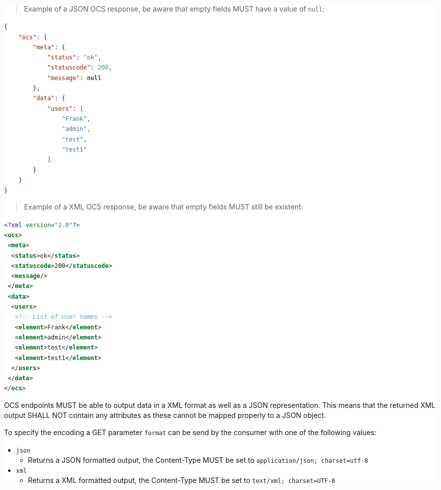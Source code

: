 > Example of a JSON OCS response, be aware that empty fields MUST have a value of `null`: 

```json
{
    "ocs": {
        "meta": {
            "status": "ok",
            "statuscode": 200,
            "message": null
        },
        "data": {
            "users": [
                "Frank",
                "admin",
                "test",
                "test1"
            ]
        }
    }
}
```

> Example of a XML OCS response, be aware that empty fields MUST still be existent:

```xml
<?xml version="1.0"?>
<ocs>
 <meta>
  <status>ok</status>
  <statuscode>200</statuscode>
  <message/>
 </meta>
 <data>
  <users>
   <!-- List of user names -->
   <element>Frank</element>
   <element>admin</element>
   <element>test</element>
   <element>test1</element>
  </users>
 </data>
</ocs>
```

OCS endpoints MUST be able to output data in a XML format as well as a JSON representation. This means that the returned XML output SHALL NOT contain any attributes as these cannot be mapped properly to a JSON object.

To specify the encoding a GET parameter `format` can be send by the consumer with one of the following values:

- `json`
  - Returns a JSON formatted output, the Content-Type MUST be set to `application/json; charset=utf-8`
- `xml`
  - Returns a XML formatted output, the Content-Type MUST be set to `text/xml; charset=UTF-8`
